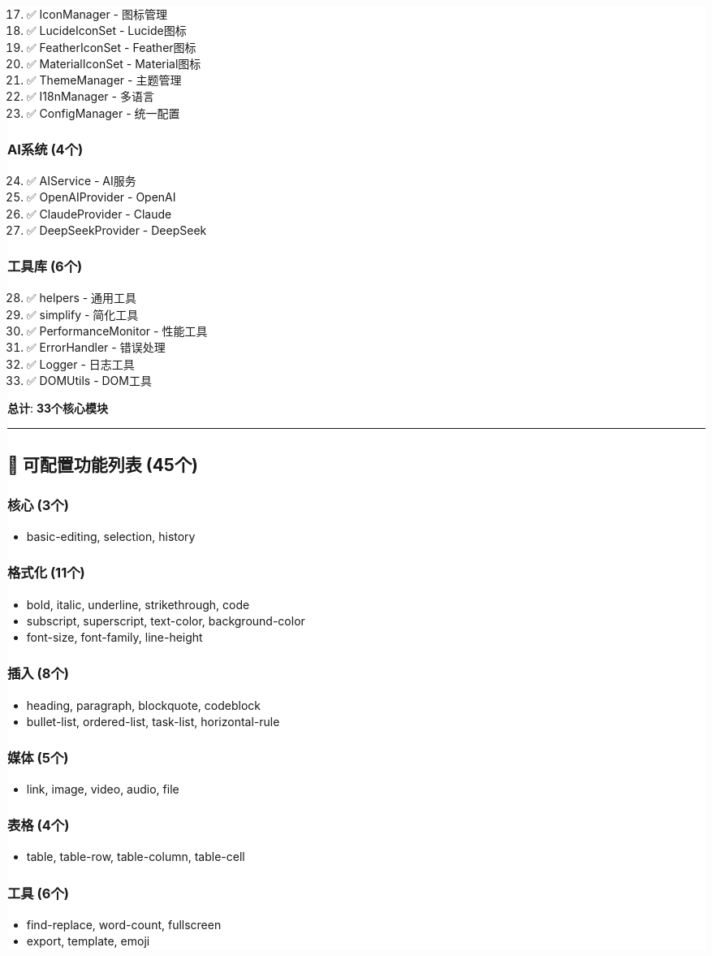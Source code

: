 17. ✅ IconManager - 图标管理
18. ✅ LucideIconSet - Lucide图标
19. ✅ FeatherIconSet - Feather图标
20. ✅ MaterialIconSet - Material图标
21. ✅ ThemeManager - 主题管理
22. ✅ I18nManager - 多语言
23. ✅ ConfigManager - 统一配置

### AI系统 (4个)

24. ✅ AIService - AI服务
25. ✅ OpenAIProvider - OpenAI
26. ✅ ClaudeProvider - Claude
27. ✅ DeepSeekProvider - DeepSeek

### 工具库 (6个)

28. ✅ helpers - 通用工具
29. ✅ simplify - 简化工具
30. ✅ PerformanceMonitor - 性能工具
31. ✅ ErrorHandler - 错误处理
32. ✅ Logger - 日志工具
33. ✅ DOMUtils - DOM工具

**总计**: **33个核心模块**

---

## 🎯 可配置功能列表 (45个)

### 核心 (3个)
- basic-editing, selection, history

### 格式化 (11个)
- bold, italic, underline, strikethrough, code
- subscript, superscript, text-color, background-color
- font-size, font-family, line-height

### 插入 (8个)
- heading, paragraph, blockquote, codeblock
- bullet-list, ordered-list, task-list, horizontal-rule

### 媒体 (5个)
- link, image, video, audio, file

### 表格 (4个)
- table, table-row, table-column, table-cell

### 工具 (6个)
- find-replace, word-count, fullscreen
- export, template, emoji

